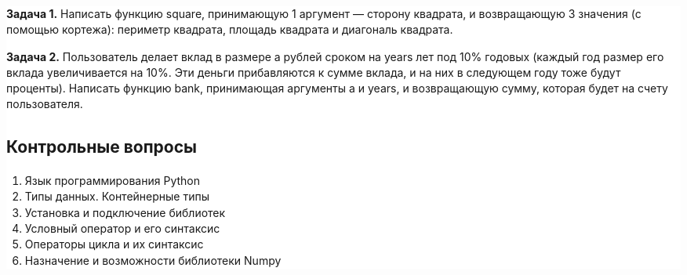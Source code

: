 **Задача 1.** Написать функцию square, принимающую 1 аргумент — сторону квадрата, и возвращающую 3 значения (с помощью кортежа): периметр квадрата, площадь квадрата и диагональ квадрата.

**Задача 2.** Пользователь делает вклад в размере a рублей сроком на years лет под 10% годовых (каждый год размер его вклада увеличивается на 10%. Эти деньги прибавляются к сумме вклада, и на них в следующем году тоже будут проценты). Написать функцию bank, принимающая аргументы a и years, и возвращающую сумму, которая будет на счету пользователя.

## Контрольные вопросы
1. Язык программирования Python
2. Типы данных. Контейнерные типы
3. Установка и подключение библиотек
4. Условный оператор и его синтаксис
5. Операторы цикла и их синтаксис
6. Назначение и возможности библиотеки Numpy

